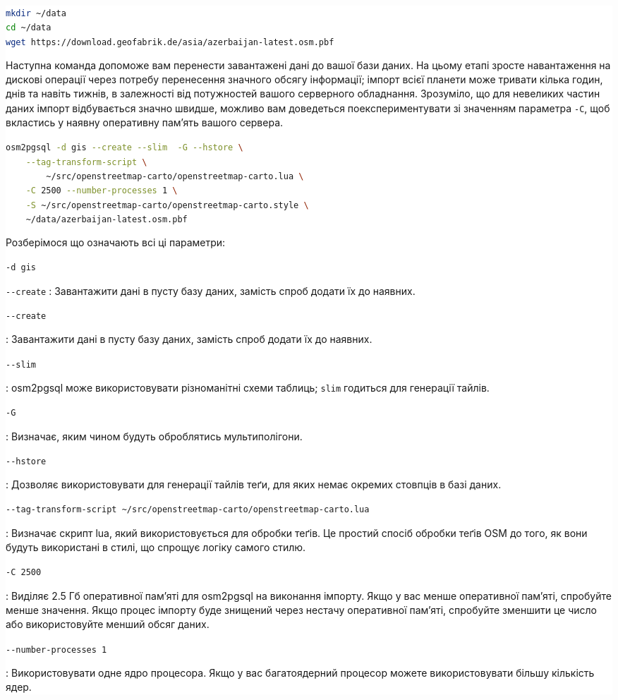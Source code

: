 ```sh
mkdir ~/data
cd ~/data
wget https://download.geofabrik.de/asia/azerbaijan-latest.osm.pbf
```

Наступна команда допоможе вам перенести завантажені дані до вашої бази даних. На цьому етапі зросте навантаження на дискові операції через потребу перенесення значного обсягу інформації; імпорт всієї планети може тривати кілька годин, днів та навіть тижнів, в залежності від потужностей вашого серверного обладнання. Зрозуміло, що для невеликих частин даних імпорт відбувається значно швидше, можливо вам доведеться поекспериментувати зі значенням параметра `-C`, щоб вкластись у наявну оперативну памʼять вашого сервера.

```sh
osm2pgsql -d gis --create --slim  -G --hstore \
    --tag-transform-script \
        ~/src/openstreetmap-carto/openstreetmap-carto.lua \
    -C 2500 --number-processes 1 \
    -S ~/src/openstreetmap-carto/openstreetmap-carto.style \
    ~/data/azerbaijan-latest.osm.pbf
```

Розберімося що означають всі ці параметри:

`-d gis`

`--create`
: Завантажити дані в пусту базу даних, замість спроб додати їх до наявних.

`--create`

: Завантажити дані в пусту базу даних, замість спроб додати їх до наявних.

`--slim`

: osm2pgsql може використовувати різноманітні схеми таблиць; `slim` годиться для генерації тайлів.

`-G`

: Визначає, яким чином будуть оброблятись мультиполігони.

`--hstore`

: Дозволяє використовувати для генерації тайлів теґи, для яких немає окремих стовпців в базі даних.

`--tag-transform-script ~/src/openstreetmap-carto/openstreetmap-carto.lua`

: Визначає скрипт lua, який використовується для обробки теґів. Це простий спосіб обробки теґів OSM до того, як вони будуть використані в стилі, що спрощує логіку самого стилю.

`-C 2500`

: Виділяє 2.5 Гб оперативної памʼяті для osm2pgsql на виконання імпорту. Якщо у вас менше оперативної памʼяті, спробуйте менше значення. Якщо процес імпорту буде знищений через нестачу оперативної памʼяті, спробуйте зменшити це число або використовуйте менший обсяг даних.

`--number-processes 1`

: Використовувати одне ядро процесора. Якщо у вас багатоядерний процесор можете використовувати більшу кількість ядер.
